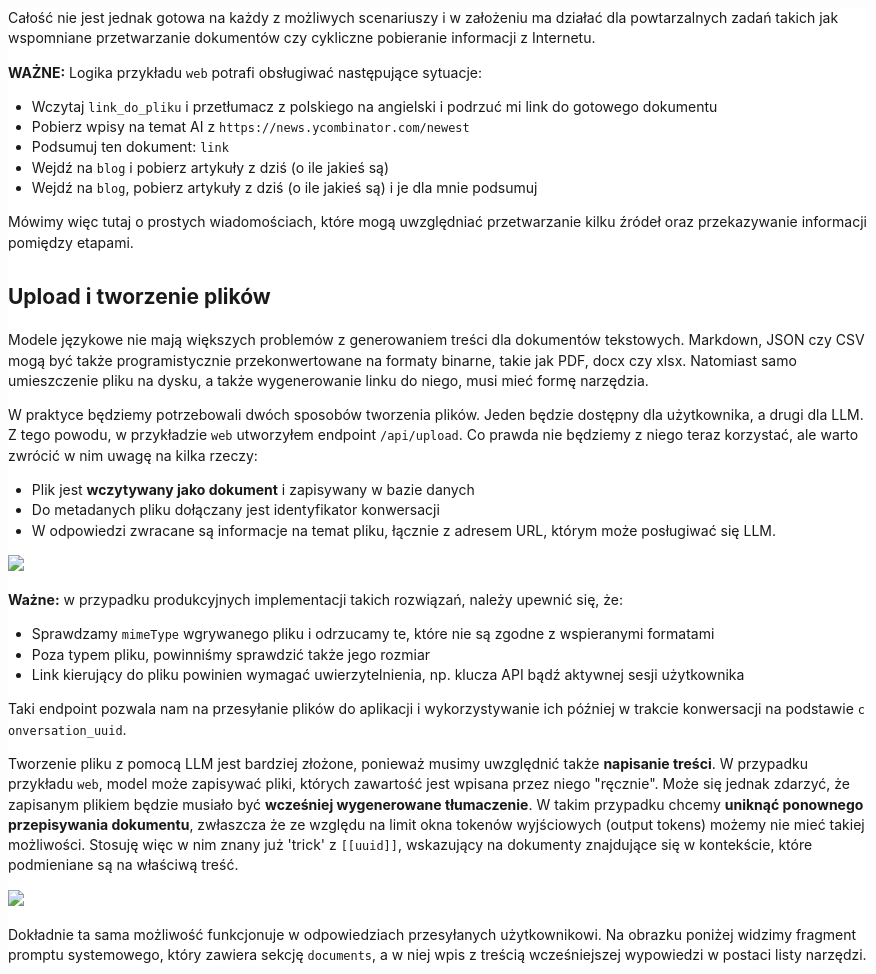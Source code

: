 Całość nie jest jednak gotowa na każdy z możliwych scenariuszy i w założeniu ma działać dla powtarzalnych zadań takich jak wspomniane przetwarzanie dokumentów czy cykliczne pobieranie informacji z Internetu. 

**WAŻNE:** Logika przykładu `web` potrafi obsługiwać następujące sytuacje: 

- Wczytaj `link_do_pliku` i przetłumacz z polskiego na angielski i podrzuć mi link do gotowego dokumentu
- Pobierz wpisy na temat AI z `https://news.ycombinator.com/newest`
- Podsumuj ten dokument: `link`
- Wejdź na `blog` i pobierz artykuły z dziś (o ile jakieś są)
- Wejdź na `blog`, pobierz artykuły z dziś (o ile jakieś są) i je dla mnie podsumuj

Mówimy więc tutaj o prostych wiadomościach, które mogą uwzględniać przetwarzanie kilku źródeł oraz przekazywanie informacji pomiędzy etapami.
## Upload i tworzenie plików

Modele językowe nie mają większych problemów z generowaniem treści dla dokumentów tekstowych. Markdown, JSON czy CSV mogą być także programistycznie przekonwertowane na formaty binarne, takie jak PDF, docx czy xlsx. Natomiast samo umieszczenie pliku na dysku, a także wygenerowanie linku do niego, musi mieć formę narzędzia. 

W praktyce będziemy potrzebowali dwóch sposobów tworzenia plików. Jeden będzie dostępny dla użytkownika, a drugi dla LLM. Z tego powodu, w przykładzie `web` utworzyłem endpoint `/api/upload`. Co prawda nie będziemy z niego teraz korzystać, ale warto zwrócić w nim uwagę na kilka rzeczy: 

- Plik jest **wczytywany jako dokument** i zapisywany w bazie danych
- Do metadanych pliku dołączany jest identyfikator konwersacji
- W odpowiedzi zwracane są informacje na temat pliku, łącznie z adresem URL, którym może posługiwać się LLM. 

![](https://cloud.overment.com/2024-10-19/aidevs3_uploader-b91aac07-b.png)

**Ważne:** w przypadku produkcyjnych implementacji takich rozwiązań, należy upewnić się, że: 

- Sprawdzamy `mimeType` wgrywanego pliku i odrzucamy te, które nie są zgodne z wspieranymi formatami
- Poza typem pliku, powinniśmy sprawdzić także jego rozmiar
- Link kierujący do pliku powinien wymagać uwierzytelnienia, np. klucza API bądź aktywnej sesji użytkownika

Taki endpoint pozwala nam na przesyłanie plików do aplikacji i wykorzystywanie ich później w trakcie konwersacji na podstawie `conversation_uuid`. 

Tworzenie pliku z pomocą LLM jest bardziej złożone, ponieważ musimy uwzględnić także **napisanie treści**. W przypadku przykładu `web`, model może zapisywać pliki, których zawartość jest wpisana przez niego "ręcznie". Może się jednak zdarzyć, że zapisanym plikiem będzie musiało być **wcześniej wygenerowane tłumaczenie**. W takim przypadku chcemy **uniknąć ponownego przepisywania dokumentu**, zwłaszcza że ze względu na limit okna tokenów wyjściowych (output tokens) możemy nie mieć takiej możliwości. Stosuję więc w nim znany już 'trick' z `[[uuid]]`, wskazujący na dokumenty znajdujące się w kontekście, które podmieniane są na właściwą treść.

![](https://cloud.overment.com/2024-10-19/aidevs3_llm_write-86f0a271-c.png)

Dokładnie ta sama możliwość funkcjonuje w odpowiedziach przesyłanych użytkownikowi. Na obrazku poniżej widzimy fragment promptu systemowego, który zawiera sekcję `documents`, a w niej wpis z treścią wcześniejszej wypowiedzi w postaci listy narzędzi. 
